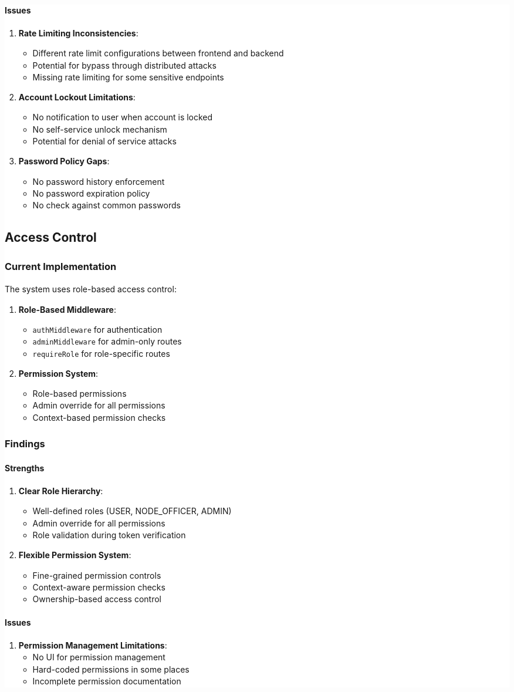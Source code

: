 #### Issues

1. **Rate Limiting Inconsistencies**:
   - Different rate limit configurations between frontend and backend
   - Potential for bypass through distributed attacks
   - Missing rate limiting for some sensitive endpoints

2. **Account Lockout Limitations**:
   - No notification to user when account is locked
   - No self-service unlock mechanism
   - Potential for denial of service attacks

3. **Password Policy Gaps**:
   - No password history enforcement
   - No password expiration policy
   - No check against common passwords

## Access Control

### Current Implementation

The system uses role-based access control:

1. **Role-Based Middleware**:
   - `authMiddleware` for authentication
   - `adminMiddleware` for admin-only routes
   - `requireRole` for role-specific routes

2. **Permission System**:
   - Role-based permissions
   - Admin override for all permissions
   - Context-based permission checks

### Findings

#### Strengths

1. **Clear Role Hierarchy**:
   - Well-defined roles (USER, NODE_OFFICER, ADMIN)
   - Admin override for all permissions
   - Role validation during token verification

2. **Flexible Permission System**:
   - Fine-grained permission controls
   - Context-aware permission checks
   - Ownership-based access control

#### Issues

1. **Permission Management Limitations**:
   - No UI for permission management
   - Hard-coded permissions in some places
   - Incomplete permission documentation
